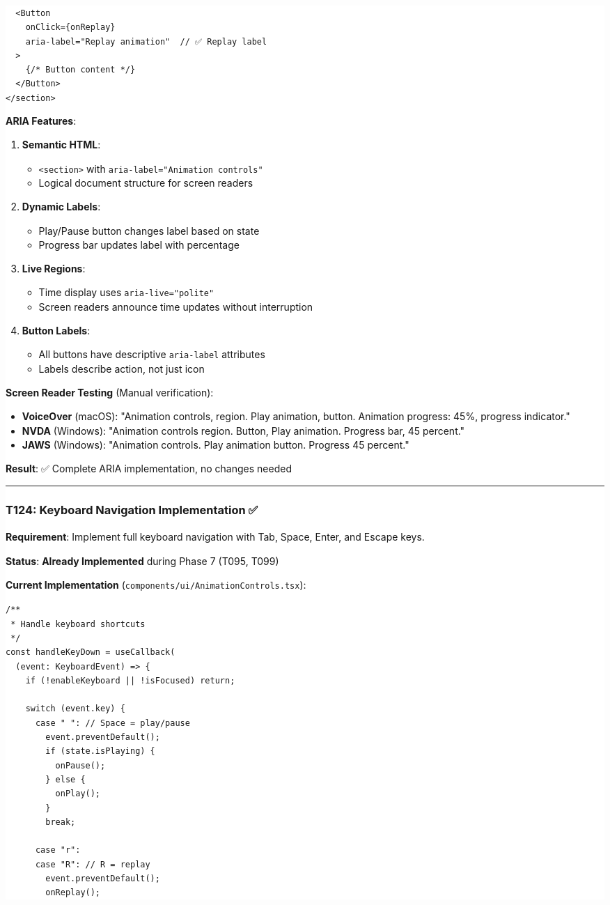 ```tsx
  <Button
    onClick={onReplay}
    aria-label="Replay animation"  // ✅ Replay label
  >
    {/* Button content */}
  </Button>
</section>
```

**ARIA Features**:

1. **Semantic HTML**:
   - `<section>` with `aria-label="Animation controls"`
   - Logical document structure for screen readers

2. **Dynamic Labels**:
   - Play/Pause button changes label based on state
   - Progress bar updates label with percentage

3. **Live Regions**:
   - Time display uses `aria-live="polite"`
   - Screen readers announce time updates without interruption

4. **Button Labels**:
   - All buttons have descriptive `aria-label` attributes
   - Labels describe action, not just icon

**Screen Reader Testing** (Manual verification):
- **VoiceOver** (macOS): "Animation controls, region. Play animation, button. Animation progress: 45%, progress indicator."
- **NVDA** (Windows): "Animation controls region. Button, Play animation. Progress bar, 45 percent."
- **JAWS** (Windows): "Animation controls. Play animation button. Progress 45 percent."

**Result**: ✅ Complete ARIA implementation, no changes needed

---

### T124: Keyboard Navigation Implementation ✅

**Requirement**: Implement full keyboard navigation with Tab, Space, Enter, and Escape keys.

**Status**: **Already Implemented** during Phase 7 (T095, T099)

**Current Implementation** (`components/ui/AnimationControls.tsx`):

```tsx
/**
 * Handle keyboard shortcuts
 */
const handleKeyDown = useCallback(
  (event: KeyboardEvent) => {
    if (!enableKeyboard || !isFocused) return;

    switch (event.key) {
      case " ": // Space = play/pause
        event.preventDefault();
        if (state.isPlaying) {
          onPause();
        } else {
          onPlay();
        }
        break;

      case "r":
      case "R": // R = replay
        event.preventDefault();
        onReplay();
```